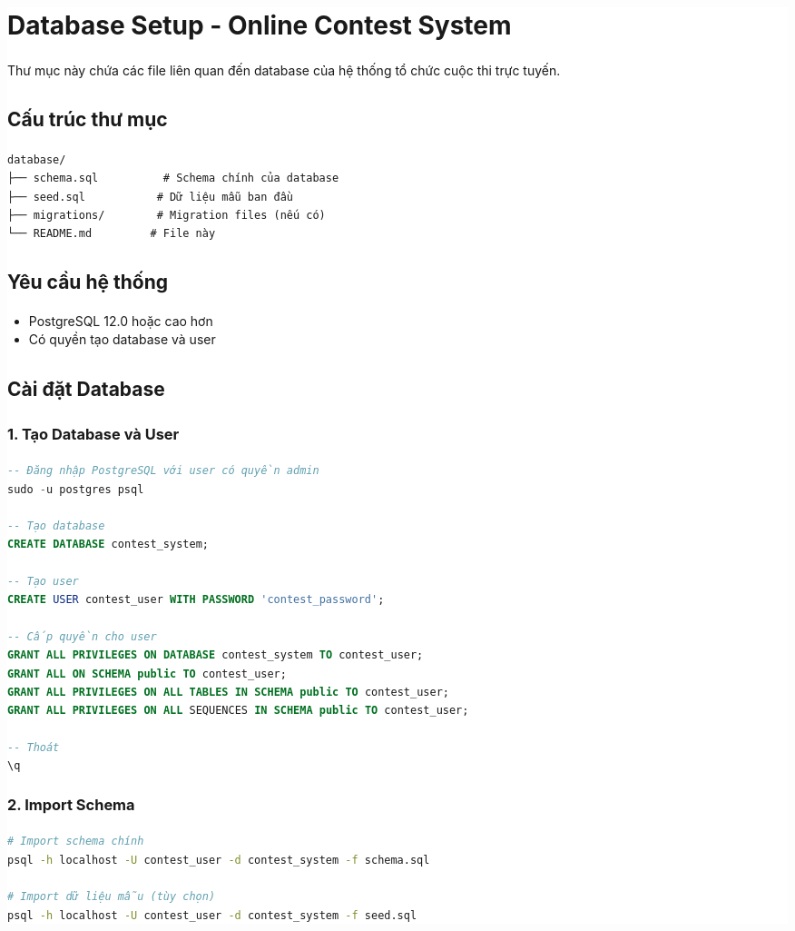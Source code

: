 # Database Setup - Online Contest System

Thư mục này chứa các file liên quan đến database của hệ thống tổ chức cuộc thi trực tuyến.

## Cấu trúc thư mục

```
database/
├── schema.sql          # Schema chính của database
├── seed.sql           # Dữ liệu mẫu ban đầu
├── migrations/        # Migration files (nếu có)
└── README.md         # File này
```

## Yêu cầu hệ thống

- PostgreSQL 12.0 hoặc cao hơn
- Có quyền tạo database và user

## Cài đặt Database

### 1. Tạo Database và User

```sql
-- Đăng nhập PostgreSQL với user có quyền admin
sudo -u postgres psql

-- Tạo database
CREATE DATABASE contest_system;

-- Tạo user
CREATE USER contest_user WITH PASSWORD 'contest_password';

-- Cấp quyền cho user
GRANT ALL PRIVILEGES ON DATABASE contest_system TO contest_user;
GRANT ALL ON SCHEMA public TO contest_user;
GRANT ALL PRIVILEGES ON ALL TABLES IN SCHEMA public TO contest_user;
GRANT ALL PRIVILEGES ON ALL SEQUENCES IN SCHEMA public TO contest_user;

-- Thoát
\q
```

### 2. Import Schema

```bash
# Import schema chính
psql -h localhost -U contest_user -d contest_system -f schema.sql

# Import dữ liệu mẫu (tùy chọn)
psql -h localhost -U contest_user -d contest_system -f seed.sql
```
